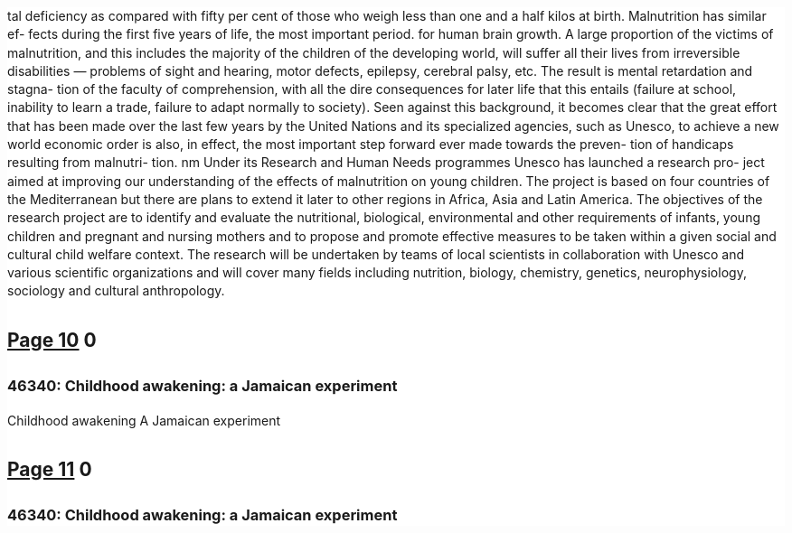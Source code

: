 tal deficiency as compared with fifty per 
cent of those who weigh less than one and a 
half kilos at birth. Malnutrition has similar ef- 
fects during the first five years of life, the 
most important period. for human brain 
growth. 
A large proportion of the victims of 
malnutrition, and this includes the majority 
of the children of the developing world, will 
suffer all their lives from irreversible 
disabilities — problems of sight and hearing, 
motor defects, epilepsy, cerebral palsy, etc. 
The result is mental retardation and stagna- 
tion of the faculty of comprehension, with 
all the dire consequences for later life that 
this entails (failure at school, inability to 
learn a trade, failure to adapt normally to 
society). 
Seen against this background, it becomes 
clear that the great effort that has been 
made over the last few years by the United 
Nations and its specialized agencies, such as 
Unesco, to achieve a new world economic 
order is also, in effect, the most important 
step forward ever made towards the preven- 
tion of handicaps resulting from malnutri- 
tion. nm 
Under its Research and Human Needs programmes Unesco has launched a research pro- 
ject aimed at improving our understanding of the effects of malnutrition on young 
children. The project is based on four countries of the Mediterranean but there are plans to 
extend it later to other regions in Africa, Asia and Latin America. The objectives of the 
research project are to identify and evaluate the nutritional, biological, environmental and 
other requirements of infants, young children and pregnant and nursing mothers and to 
propose and promote effective measures to be taken within a given social and cultural 
child welfare context. The research will be undertaken by teams of local scientists in collaboration with 
Unesco and various scientific organizations and will cover many fields including nutrition, 
biology, chemistry, genetics, neurophysiology, sociology and cultural anthropology. 
 

## [Page 10](074741engo.pdf#page=10) 0

### 46340: Childhood awakening: a Jamaican experiment

Childhood awakening 
A Jamaican experiment 
   

## [Page 11](074741engo.pdf#page=11) 0

### 46340: Childhood awakening: a Jamaican experiment
